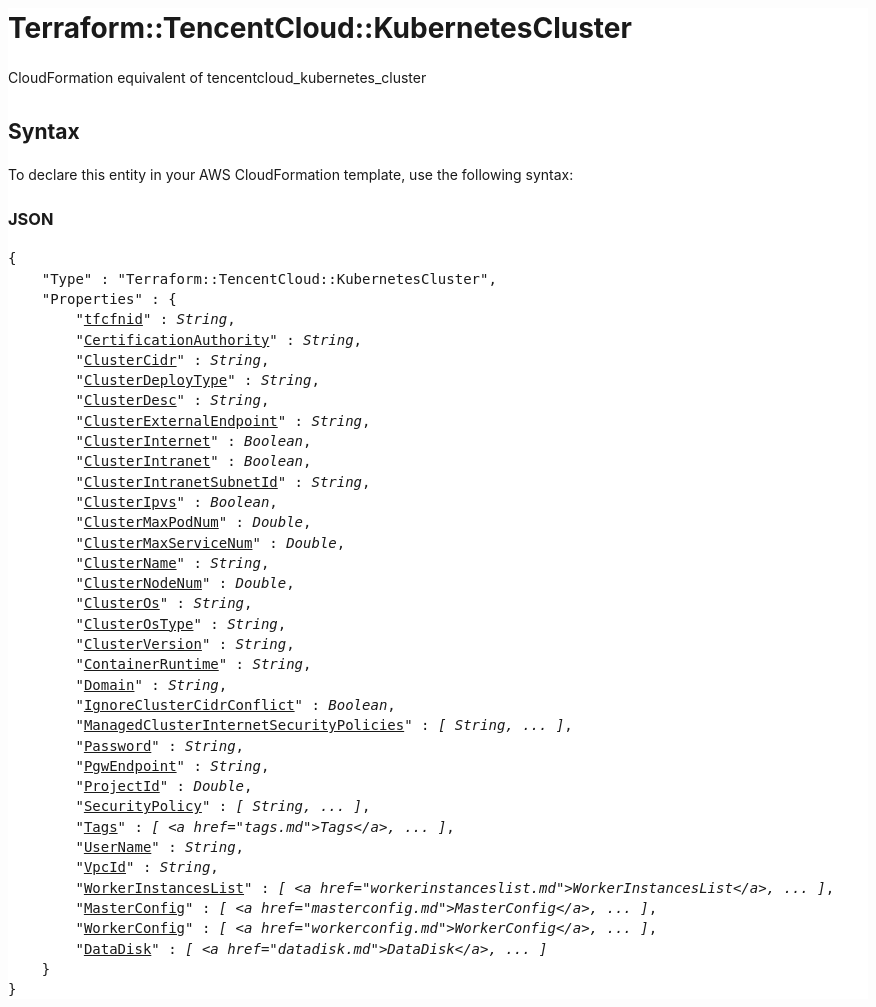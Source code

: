# Terraform::TencentCloud::KubernetesCluster

CloudFormation equivalent of tencentcloud_kubernetes_cluster

## Syntax

To declare this entity in your AWS CloudFormation template, use the following syntax:

### JSON

<pre>
{
    "Type" : "Terraform::TencentCloud::KubernetesCluster",
    "Properties" : {
        "<a href="#tfcfnid" title="tfcfnid">tfcfnid</a>" : <i>String</i>,
        "<a href="#certificationauthority" title="CertificationAuthority">CertificationAuthority</a>" : <i>String</i>,
        "<a href="#clustercidr" title="ClusterCidr">ClusterCidr</a>" : <i>String</i>,
        "<a href="#clusterdeploytype" title="ClusterDeployType">ClusterDeployType</a>" : <i>String</i>,
        "<a href="#clusterdesc" title="ClusterDesc">ClusterDesc</a>" : <i>String</i>,
        "<a href="#clusterexternalendpoint" title="ClusterExternalEndpoint">ClusterExternalEndpoint</a>" : <i>String</i>,
        "<a href="#clusterinternet" title="ClusterInternet">ClusterInternet</a>" : <i>Boolean</i>,
        "<a href="#clusterintranet" title="ClusterIntranet">ClusterIntranet</a>" : <i>Boolean</i>,
        "<a href="#clusterintranetsubnetid" title="ClusterIntranetSubnetId">ClusterIntranetSubnetId</a>" : <i>String</i>,
        "<a href="#clusteripvs" title="ClusterIpvs">ClusterIpvs</a>" : <i>Boolean</i>,
        "<a href="#clustermaxpodnum" title="ClusterMaxPodNum">ClusterMaxPodNum</a>" : <i>Double</i>,
        "<a href="#clustermaxservicenum" title="ClusterMaxServiceNum">ClusterMaxServiceNum</a>" : <i>Double</i>,
        "<a href="#clustername" title="ClusterName">ClusterName</a>" : <i>String</i>,
        "<a href="#clusternodenum" title="ClusterNodeNum">ClusterNodeNum</a>" : <i>Double</i>,
        "<a href="#clusteros" title="ClusterOs">ClusterOs</a>" : <i>String</i>,
        "<a href="#clusterostype" title="ClusterOsType">ClusterOsType</a>" : <i>String</i>,
        "<a href="#clusterversion" title="ClusterVersion">ClusterVersion</a>" : <i>String</i>,
        "<a href="#containerruntime" title="ContainerRuntime">ContainerRuntime</a>" : <i>String</i>,
        "<a href="#domain" title="Domain">Domain</a>" : <i>String</i>,
        "<a href="#ignoreclustercidrconflict" title="IgnoreClusterCidrConflict">IgnoreClusterCidrConflict</a>" : <i>Boolean</i>,
        "<a href="#managedclusterinternetsecuritypolicies" title="ManagedClusterInternetSecurityPolicies">ManagedClusterInternetSecurityPolicies</a>" : <i>[ String, ... ]</i>,
        "<a href="#password" title="Password">Password</a>" : <i>String</i>,
        "<a href="#pgwendpoint" title="PgwEndpoint">PgwEndpoint</a>" : <i>String</i>,
        "<a href="#projectid" title="ProjectId">ProjectId</a>" : <i>Double</i>,
        "<a href="#securitypolicy" title="SecurityPolicy">SecurityPolicy</a>" : <i>[ String, ... ]</i>,
        "<a href="#tags" title="Tags">Tags</a>" : <i>[ &lt;a href=&#34;tags.md&#34;&gt;Tags&lt;/a&gt;, ... ]</i>,
        "<a href="#username" title="UserName">UserName</a>" : <i>String</i>,
        "<a href="#vpcid" title="VpcId">VpcId</a>" : <i>String</i>,
        "<a href="#workerinstanceslist" title="WorkerInstancesList">WorkerInstancesList</a>" : <i>[ &lt;a href=&#34;workerinstanceslist.md&#34;&gt;WorkerInstancesList&lt;/a&gt;, ... ]</i>,
        "<a href="#masterconfig" title="MasterConfig">MasterConfig</a>" : <i>[ &lt;a href=&#34;masterconfig.md&#34;&gt;MasterConfig&lt;/a&gt;, ... ]</i>,
        "<a href="#workerconfig" title="WorkerConfig">WorkerConfig</a>" : <i>[ &lt;a href=&#34;workerconfig.md&#34;&gt;WorkerConfig&lt;/a&gt;, ... ]</i>,
        "<a href="#datadisk" title="DataDisk">DataDisk</a>" : <i>[ &lt;a href=&#34;datadisk.md&#34;&gt;DataDisk&lt;/a&gt;, ... ]</i>
    }
}
</pre>
